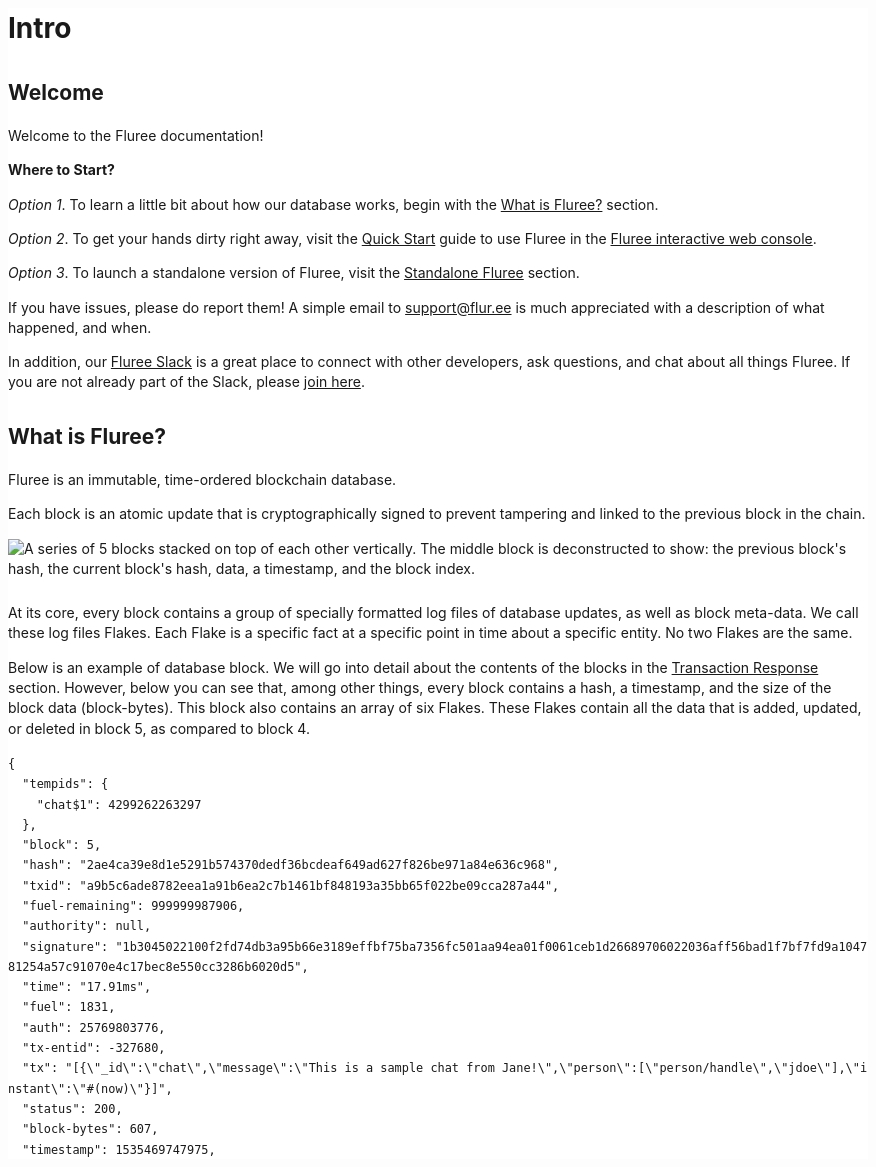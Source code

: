 # Intro

## Welcome

Welcome to the Fluree documentation!

**Where to Start?** 

*Option 1*. To learn a little bit about how our database works, begin with the [What is Fluree?](#what-is-flureedb-) section. 

*Option 2*. To get your hands dirty right away, visit the [Quick Start](#quickstart) guide to use Fluree in the [Fluree interactive web console](#https://flureedb.flur.ee/). 

*Option 3*. To launch a standalone version of Fluree, visit the [Standalone Fluree](#standalone-flureedb) section. 

If you have issues, please do report them! A simple email to [support@flur.ee](mailto:support@flur.ee) is much appreciated with a description of what happened, and when. 

In addition, our [Fluree Slack](https://flureedb.slack.com/) is a great place to connect with other developers, ask questions, and chat about all things Fluree. If you are not already part of the Slack, please [join here](https://launchpass.com/flureedb).

## What is Fluree?

Fluree is an immutable, time-ordered blockchain database. 

Each block is an atomic update that is cryptographically signed to prevent tampering and linked to the previous block in the chain.

<p class="float-left">
    <img style="height: 400px; width: 600px; margin-bottom: 10px;" src="https://s3.amazonaws.com/fluree-docs/091/blockContents.png" alt="A series of 5 blocks stacked on top of each other vertically. The middle block is deconstructed to show: the previous block's hash, the current block's hash, data, a timestamp, and the block index.">
</p>

At its core, every block contains a group of specially formatted log files of database updates, as well as block meta-data. We call these log files Flakes. Each Flake is a specific fact at a specific point in time about a specific entity. No two Flakes are the same.

Below is an example of database block. We will go into detail about the contents of the blocks in the [Transaction Response](#transaction-response) section. However, below you can see that, among other things, every block contains a hash, a timestamp, and the size of the block data (block-bytes). This block also contains an array of six Flakes. These Flakes contain all the data that is added, updated, or deleted in block 5, as compared to block 4. 

```all
{
  "tempids": {
    "chat$1": 4299262263297
  },
  "block": 5,
  "hash": "2ae4ca39e8d1e5291b574370dedf36bcdeaf649ad627f826be971a84e636c968",
  "txid": "a9b5c6ade8782eea1a91b6ea2c7b1461bf848193a35bb65f022be09cca287a44",
  "fuel-remaining": 999999987906,
  "authority": null,
  "signature": "1b3045022100f2fd74db3a95b66e3189effbf75ba7356fc501aa94ea01f0061ceb1d26689706022036aff56bad1f7bf7fd9a104781254a57c91070e4c17bec8e550cc3286b6020d5",
  "time": "17.91ms",
  "fuel": 1831,
  "auth": 25769803776,
  "tx-entid": -327680,
  "tx": "[{\"_id\":\"chat\",\"message\":\"This is a sample chat from Jane!\",\"person\":[\"person/handle\",\"jdoe\"],\"instant\":\"#(now)\"}]",
  "status": 200,
  "block-bytes": 607,
  "timestamp": 1535469747975,
```